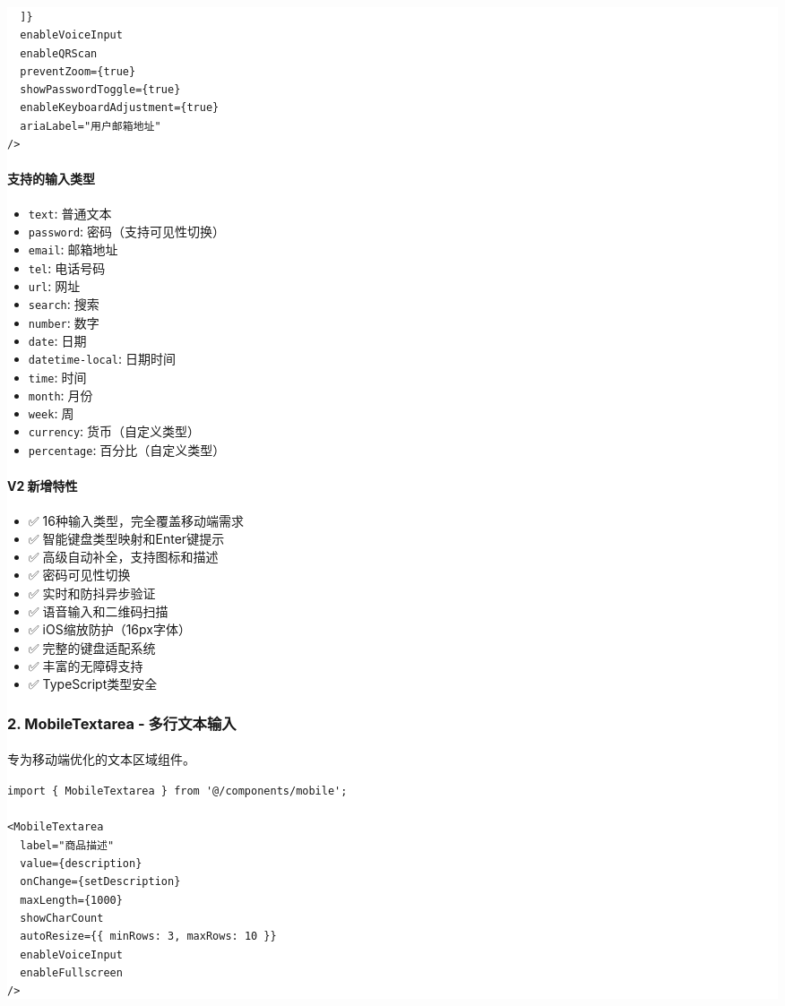 ```tsx
  ]}
  enableVoiceInput
  enableQRScan
  preventZoom={true}
  showPasswordToggle={true}
  enableKeyboardAdjustment={true}
  ariaLabel="用户邮箱地址"
/>
```

#### 支持的输入类型
- `text`: 普通文本
- `password`: 密码（支持可见性切换）
- `email`: 邮箱地址
- `tel`: 电话号码
- `url`: 网址
- `search`: 搜索
- `number`: 数字
- `date`: 日期
- `datetime-local`: 日期时间
- `time`: 时间
- `month`: 月份
- `week`: 周
- `currency`: 货币（自定义类型）
- `percentage`: 百分比（自定义类型）

#### V2 新增特性
- ✅ 16种输入类型，完全覆盖移动端需求
- ✅ 智能键盘类型映射和Enter键提示
- ✅ 高级自动补全，支持图标和描述
- ✅ 密码可见性切换
- ✅ 实时和防抖异步验证
- ✅ 语音输入和二维码扫描
- ✅ iOS缩放防护（16px字体）
- ✅ 完整的键盘适配系统
- ✅ 丰富的无障碍支持
- ✅ TypeScript类型安全

### 2. MobileTextarea - 多行文本输入

专为移动端优化的文本区域组件。

```tsx
import { MobileTextarea } from '@/components/mobile';

<MobileTextarea
  label="商品描述"
  value={description}
  onChange={setDescription}
  maxLength={1000}
  showCharCount
  autoResize={{ minRows: 3, maxRows: 10 }}
  enableVoiceInput
  enableFullscreen
/>
```

